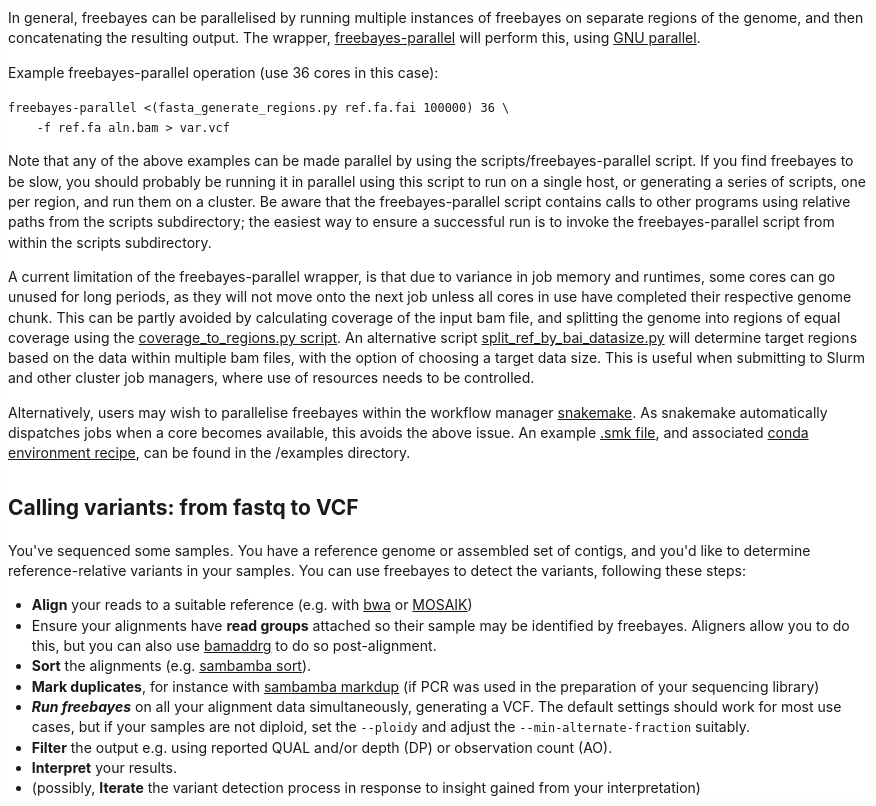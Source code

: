 In general, freebayes can be parallelised by running multiple instances of freebayes on separate regions of the genome, and then concatenating the resulting output.
The wrapper, [freebayes-parallel](https://github.com/ekg/freebayes/blob/master/scripts/freebayes-parallel) will perform this, using [GNU parallel](https://www.gnu.org/software/parallel/).

Example freebayes-parallel operation (use 36 cores in this case):

    freebayes-parallel <(fasta_generate_regions.py ref.fa.fai 100000) 36 \
        -f ref.fa aln.bam > var.vcf

Note that any of the above examples can be made parallel by using the
scripts/freebayes-parallel script.  If you find freebayes to be slow, you
should probably be running it in parallel using this script to run on a single
host, or generating a series of scripts, one per region, and run them on a
cluster. Be aware that the freebayes-parallel script contains calls to other programs using relative paths from the scripts subdirectory; the easiest way to ensure a successful run is to invoke the freebayes-parallel script from within the scripts subdirectory.

A current limitation of the freebayes-parallel wrapper, is that due to variance in job memory and runtimes, some cores can go unused for long periods, as they will not move onto the next job unless all cores in use have completed their respective genome chunk. This can be partly avoided by calculating coverage of the input bam file, and splitting the genome into regions of equal coverage using the [coverage_to_regions.py script](https://github.com/freebayes/freebayes/blob/master/scripts/coverage_to_regions.py). An alternative script [split_ref_by_bai_datasize.py](https://github.com/freebayes/freebayes/blob/master/scripts/split_ref_by_bai_datasize.py) will determine target regions based on the data within multiple bam files, with the option of choosing a target data size. This is useful when submitting to Slurm and other cluster job managers, where use of resources needs to be controlled.

Alternatively, users may wish to parallelise freebayes within the workflow manager [snakemake](https://snakemake.readthedocs.io/en/stable/). As snakemake automatically dispatches jobs when a core becomes available, this avoids the above issue. An example [.smk file](https://github.com/freebayes/freebayes/blob/master/examples/snakemake-freebayes-parallel.smk), and associated [conda environment recipe](https://github.com/freebayes/freebayes/blob/master/examples/freebayes-env.yaml), can be found in the /examples directory.

## Calling variants: from fastq to VCF

You've sequenced some samples.  You have a reference genome or assembled set of
contigs, and you'd like to determine reference-relative variants in your
samples.  You can use freebayes to detect the variants, following these steps:

* **Align** your reads to a suitable reference (e.g. with
[bwa](http://bio-bwa.sourceforge.net/) or
[MOSAIK](https://github.com/wanpinglee/MOSAIK))
* Ensure your alignments have **read groups** attached so their sample may be
identified by freebayes.  Aligners allow you to do this, but you can also use
[bamaddrg](http://github.com/ekg/bamaddrg) to do so post-alignment.
* **Sort** the alignments (e.g. [sambamba sort](https://github.com/biod/sambamba)).
* **Mark duplicates**, for instance with [sambamba markdup](https://github.com/biod/sambamba) (if PCR was used in the preparation of your sequencing library)
* ***Run freebayes*** on all your alignment data simultaneously, generating a
VCF.  The default settings should work for most use cases, but if your samples
are not diploid, set the `--ploidy` and adjust the `--min-alternate-fraction`
suitably.
* **Filter** the output e.g. using reported QUAL and/or depth (DP) or
observation count (AO).
* **Interpret** your results.
* (possibly, **Iterate** the variant detection process in response to insight
gained from your interpretation)
